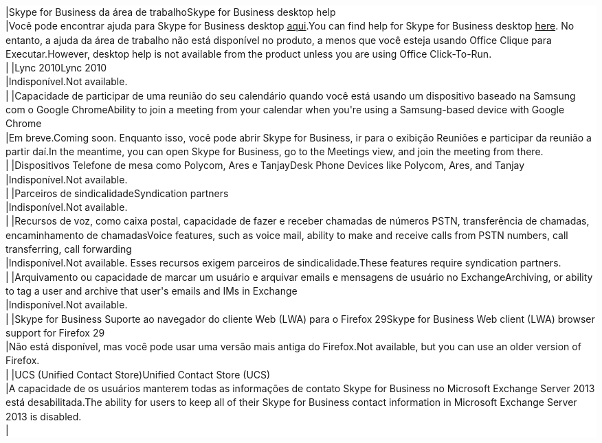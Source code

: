 |<span data-ttu-id="c3b90-392">Skype for Business da área de trabalho</span><span class="sxs-lookup"><span data-stu-id="c3b90-392">Skype for Business desktop help</span></span>  <br/> |<span data-ttu-id="c3b90-393">Você pode encontrar ajuda para Skype for Business desktop [aqui](https://support.microsoft.com/office/6ae5853c-f0fd-4710-aecf-f46def8377ad).</span><span class="sxs-lookup"><span data-stu-id="c3b90-393">You can find help for Skype for Business desktop [here](https://support.microsoft.com/office/6ae5853c-f0fd-4710-aecf-f46def8377ad).</span></span> <span data-ttu-id="c3b90-394">No entanto, a ajuda da área de trabalho não está disponível no produto, a menos que você esteja usando Office Clique para Executar.</span><span class="sxs-lookup"><span data-stu-id="c3b90-394">However, desktop help is not available from the product unless you are using Office Click-To-Run.</span></span>  <br/> |
|<span data-ttu-id="c3b90-395">Lync 2010</span><span class="sxs-lookup"><span data-stu-id="c3b90-395">Lync 2010</span></span>  <br/> |<span data-ttu-id="c3b90-396">Indisponível.</span><span class="sxs-lookup"><span data-stu-id="c3b90-396">Not available.</span></span>  <br/> |
|<span data-ttu-id="c3b90-397">Capacidade de participar de uma reunião do seu calendário quando você está usando um dispositivo baseado na Samsung com o Google Chrome</span><span class="sxs-lookup"><span data-stu-id="c3b90-397">Ability to join a meeting from your calendar when you're using a Samsung-based device with Google Chrome</span></span>  <br/> |<span data-ttu-id="c3b90-398">Em breve.</span><span class="sxs-lookup"><span data-stu-id="c3b90-398">Coming soon.</span></span> <span data-ttu-id="c3b90-399">Enquanto isso, você pode abrir Skype for Business, ir para o exibição Reuniões e participar da reunião a partir daí.</span><span class="sxs-lookup"><span data-stu-id="c3b90-399">In the meantime, you can open Skype for Business, go to the Meetings view, and join the meeting from there.</span></span>  <br/> |
|<span data-ttu-id="c3b90-400">Dispositivos Telefone de mesa como Polycom, Ares e Tanjay</span><span class="sxs-lookup"><span data-stu-id="c3b90-400">Desk Phone Devices like Polycom, Ares, and Tanjay</span></span>  <br/> |<span data-ttu-id="c3b90-401">Indisponível.</span><span class="sxs-lookup"><span data-stu-id="c3b90-401">Not available.</span></span>  <br/> |
|<span data-ttu-id="c3b90-402">Parceiros de sindicalidade</span><span class="sxs-lookup"><span data-stu-id="c3b90-402">Syndication partners</span></span>  <br/> |<span data-ttu-id="c3b90-403">Indisponível.</span><span class="sxs-lookup"><span data-stu-id="c3b90-403">Not available.</span></span>  <br/> |
|<span data-ttu-id="c3b90-404">Recursos de voz, como caixa postal, capacidade de fazer e receber chamadas de números PSTN, transferência de chamadas, encaminhamento de chamadas</span><span class="sxs-lookup"><span data-stu-id="c3b90-404">Voice features, such as voice mail, ability to make and receive calls from PSTN numbers, call transferring, call forwarding</span></span>  <br/> |<span data-ttu-id="c3b90-405">Indisponível.</span><span class="sxs-lookup"><span data-stu-id="c3b90-405">Not available.</span></span> <span data-ttu-id="c3b90-406">Esses recursos exigem parceiros de sindicalidade.</span><span class="sxs-lookup"><span data-stu-id="c3b90-406">These features require syndication partners.</span></span>  <br/> |
|<span data-ttu-id="c3b90-407">Arquivamento ou capacidade de marcar um usuário e arquivar emails e mensagens de usuário no Exchange</span><span class="sxs-lookup"><span data-stu-id="c3b90-407">Archiving, or ability to tag a user and archive that user's emails and IMs in Exchange</span></span>  <br/> |<span data-ttu-id="c3b90-408">Indisponível.</span><span class="sxs-lookup"><span data-stu-id="c3b90-408">Not available.</span></span>  <br/> |
|<span data-ttu-id="c3b90-409">Skype for Business Suporte ao navegador do cliente Web (LWA) para o Firefox 29</span><span class="sxs-lookup"><span data-stu-id="c3b90-409">Skype for Business Web client (LWA) browser support for Firefox 29</span></span>  <br/> |<span data-ttu-id="c3b90-410">Não está disponível, mas você pode usar uma versão mais antiga do Firefox.</span><span class="sxs-lookup"><span data-stu-id="c3b90-410">Not available, but you can use an older version of Firefox.</span></span>  <br/> |
|<span data-ttu-id="c3b90-411">UCS (Unified Contact Store)</span><span class="sxs-lookup"><span data-stu-id="c3b90-411">Unified Contact Store (UCS)</span></span>  <br/> |<span data-ttu-id="c3b90-412">A capacidade de os usuários manterem todas as informações de contato Skype for Business no Microsoft Exchange Server 2013 está desabilitada.</span><span class="sxs-lookup"><span data-stu-id="c3b90-412">The ability for users to keep all of their Skype for Business contact information in Microsoft Exchange Server 2013 is disabled.</span></span>  <br/> |